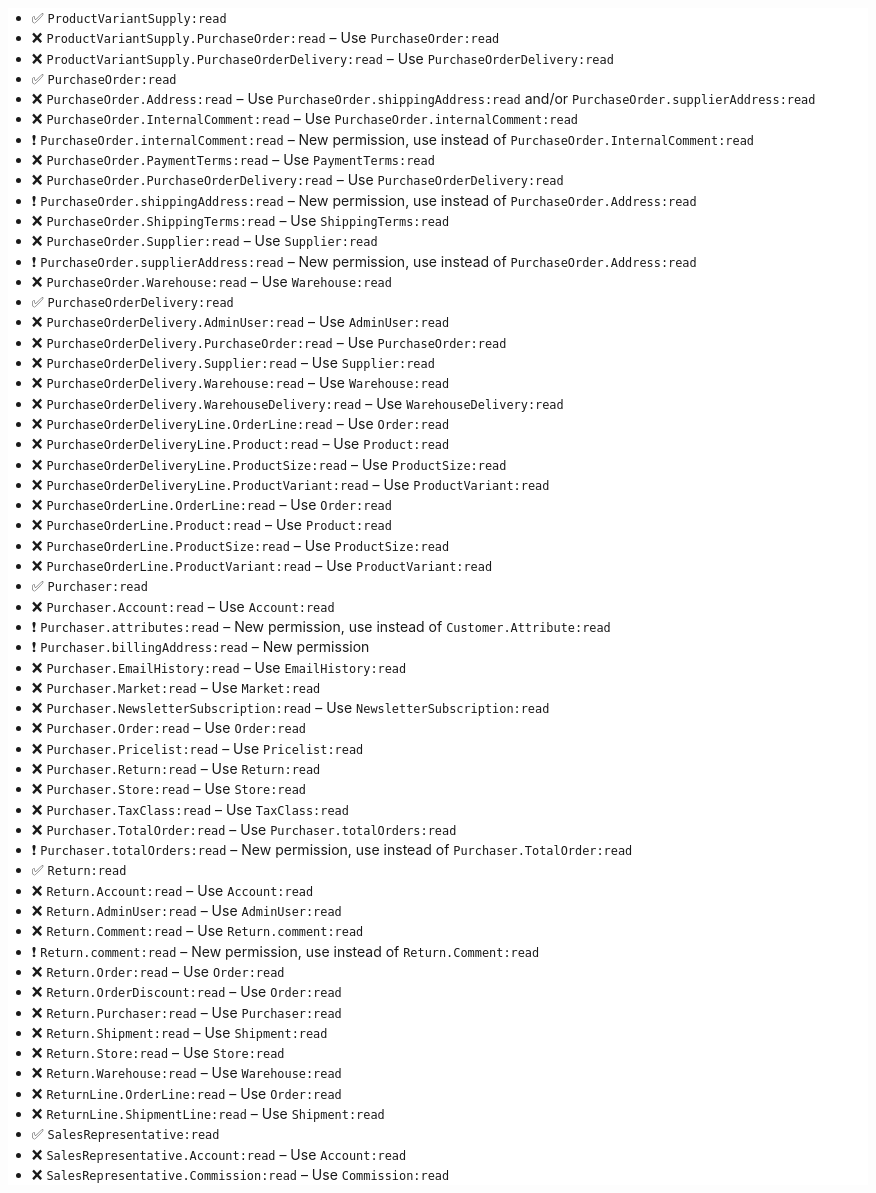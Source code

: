 * &#9989; ``ProductVariantSupply:read``
* &#10060; ``ProductVariantSupply.PurchaseOrder:read`` – Use ``PurchaseOrder:read`` 
* &#10060; ``ProductVariantSupply.PurchaseOrderDelivery:read`` – Use ``PurchaseOrderDelivery:read`` 
* &#9989; ``PurchaseOrder:read``
* &#10060; ``PurchaseOrder.Address:read`` – Use ``PurchaseOrder.shippingAddress:read`` and/or ``PurchaseOrder.supplierAddress:read`` 
* &#10060; ``PurchaseOrder.InternalComment:read`` – Use ``PurchaseOrder.internalComment:read`` 
* &#10071; ``PurchaseOrder.internalComment:read`` – New permission, use instead of ``PurchaseOrder.InternalComment:read`` 
* &#10060; ``PurchaseOrder.PaymentTerms:read`` – Use ``PaymentTerms:read`` 
* &#10060; ``PurchaseOrder.PurchaseOrderDelivery:read`` – Use ``PurchaseOrderDelivery:read`` 
* &#10071; ``PurchaseOrder.shippingAddress:read`` – New permission, use instead of ``PurchaseOrder.Address:read`` 
* &#10060; ``PurchaseOrder.ShippingTerms:read`` – Use ``ShippingTerms:read`` 
* &#10060; ``PurchaseOrder.Supplier:read`` – Use ``Supplier:read`` 
* &#10071; ``PurchaseOrder.supplierAddress:read`` – New permission, use instead of ``PurchaseOrder.Address:read`` 
* &#10060; ``PurchaseOrder.Warehouse:read`` – Use ``Warehouse:read`` 
* &#9989; ``PurchaseOrderDelivery:read``
* &#10060; ``PurchaseOrderDelivery.AdminUser:read`` – Use ``AdminUser:read`` 
* &#10060; ``PurchaseOrderDelivery.PurchaseOrder:read`` – Use ``PurchaseOrder:read`` 
* &#10060; ``PurchaseOrderDelivery.Supplier:read`` – Use ``Supplier:read`` 
* &#10060; ``PurchaseOrderDelivery.Warehouse:read`` – Use ``Warehouse:read`` 
* &#10060; ``PurchaseOrderDelivery.WarehouseDelivery:read`` – Use ``WarehouseDelivery:read`` 
* &#10060; ``PurchaseOrderDeliveryLine.OrderLine:read`` – Use ``Order:read`` 
* &#10060; ``PurchaseOrderDeliveryLine.Product:read`` – Use ``Product:read`` 
* &#10060; ``PurchaseOrderDeliveryLine.ProductSize:read`` – Use ``ProductSize:read`` 
* &#10060; ``PurchaseOrderDeliveryLine.ProductVariant:read`` – Use ``ProductVariant:read`` 
* &#10060; ``PurchaseOrderLine.OrderLine:read`` – Use ``Order:read`` 
* &#10060; ``PurchaseOrderLine.Product:read`` – Use ``Product:read`` 
* &#10060; ``PurchaseOrderLine.ProductSize:read`` – Use ``ProductSize:read`` 
* &#10060; ``PurchaseOrderLine.ProductVariant:read`` – Use ``ProductVariant:read`` 
* &#9989; ``Purchaser:read``
* &#10060; ``Purchaser.Account:read`` – Use ``Account:read`` 
* &#10071; ``Purchaser.attributes:read`` – New permission, use instead of ``Customer.Attribute:read`` 
* &#10071; ``Purchaser.billingAddress:read`` – New permission 
* &#10060; ``Purchaser.EmailHistory:read`` – Use ``EmailHistory:read`` 
* &#10060; ``Purchaser.Market:read`` – Use ``Market:read`` 
* &#10060; ``Purchaser.NewsletterSubscription:read`` – Use ``NewsletterSubscription:read`` 
* &#10060; ``Purchaser.Order:read`` – Use ``Order:read`` 
* &#10060; ``Purchaser.Pricelist:read`` – Use ``Pricelist:read`` 
* &#10060; ``Purchaser.Return:read`` – Use ``Return:read`` 
* &#10060; ``Purchaser.Store:read`` – Use ``Store:read`` 
* &#10060; ``Purchaser.TaxClass:read`` – Use ``TaxClass:read`` 
* &#10060; ``Purchaser.TotalOrder:read`` – Use ``Purchaser.totalOrders:read`` 
* &#10071; ``Purchaser.totalOrders:read`` – New permission, use instead of ``Purchaser.TotalOrder:read`` 
* &#9989; ``Return:read``
* &#10060; ``Return.Account:read`` – Use ``Account:read`` 
* &#10060; ``Return.AdminUser:read`` – Use ``AdminUser:read`` 
* &#10060; ``Return.Comment:read`` – Use ``Return.comment:read`` 
* &#10071; ``Return.comment:read`` – New permission, use instead of ``Return.Comment:read`` 
* &#10060; ``Return.Order:read`` – Use ``Order:read`` 
* &#10060; ``Return.OrderDiscount:read`` – Use ``Order:read`` 
* &#10060; ``Return.Purchaser:read`` – Use ``Purchaser:read`` 
* &#10060; ``Return.Shipment:read`` – Use ``Shipment:read`` 
* &#10060; ``Return.Store:read`` – Use ``Store:read`` 
* &#10060; ``Return.Warehouse:read`` – Use ``Warehouse:read`` 
* &#10060; ``ReturnLine.OrderLine:read`` – Use ``Order:read`` 
* &#10060; ``ReturnLine.ShipmentLine:read`` – Use ``Shipment:read`` 
* &#9989; ``SalesRepresentative:read``
* &#10060; ``SalesRepresentative.Account:read`` – Use ``Account:read`` 
* &#10060; ``SalesRepresentative.Commission:read`` – Use ``Commission:read`` 